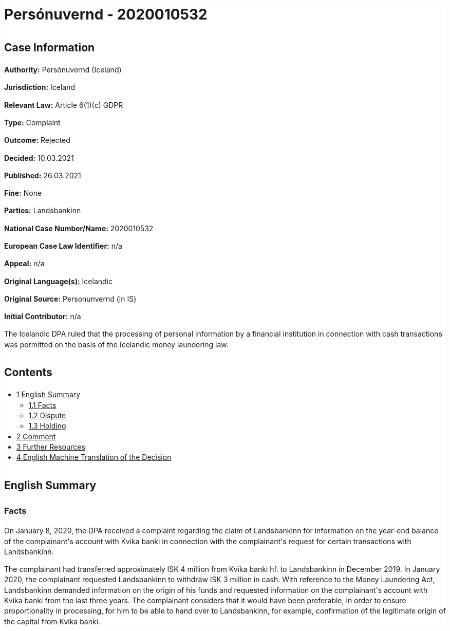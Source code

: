 # Persónuvernd - 2020010532

## Case Information

**Authority:** Persónuvernd (Iceland)

**Jurisdiction:** Iceland

**Relevant Law:** Article 6(1)(c) GDPR

**Type:** Complaint

**Outcome:** Rejected

**Decided:** 10.03.2021

**Published:** 26.03.2021

**Fine:** None

**Parties:** Landsbankinn

**National Case Number/Name:** 2020010532

**European Case Law Identifier:** n/a

**Appeal:** n/a

**Original Language(s):** Icelandic

**Original Source:** Personunvernd (in IS)

**Initial Contributor:** n/a

The Icelandic DPA ruled that the processing of personal information by a financial institution in connection with cash transactions was permitted on the basis of the Icelandic money laundering law.

## Contents

*   [1 English Summary](#English_Summary)
    *   [1.1 Facts](#Facts)
    *   [1.2 Dispute](#Dispute)
    *   [1.3 Holding](#Holding)
*   [2 Comment](#Comment)
*   [3 Further Resources](#Further_Resources)
*   [4 English Machine Translation of the Decision](#English_Machine_Translation_of_the_Decision)

## English Summary

### Facts

On January 8, 2020, the DPA received a complaint regarding the claim of Landsbankinn for information on the year-end balance of the complainant's account with Kvika banki in connection with the complainant's request for certain transactions with Landsbankinn.

The complainant had transferred approximately ISK 4 million from Kvika banki hf. to Landsbankinn in December 2019. In January 2020, the complainant requested Landsbankinn to withdraw ISK 3 million in cash. With reference to the Money Laundering Act, Landsbankinn demanded information on the origin of his funds and requested information on the complainant's account with Kvika banki from the last three years. The complainant considers that it would have been preferable, in order to ensure proportionality in processing, for him to be able to hand over to Landsbankinn, for example, confirmation of the legitimate origin of the capital from Kvika banki.
